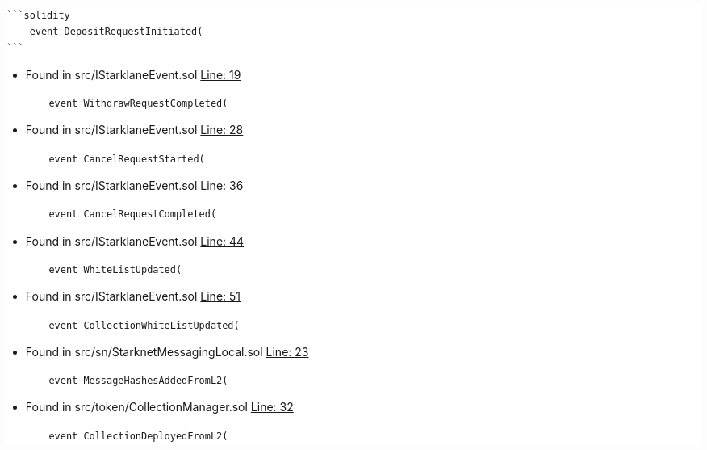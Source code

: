 	```solidity
	    event DepositRequestInitiated(
	```

- Found in src/IStarklaneEvent.sol [Line: 19](src/IStarklaneEvent.sol#L19)

	```solidity
	    event WithdrawRequestCompleted(
	```

- Found in src/IStarklaneEvent.sol [Line: 28](src/IStarklaneEvent.sol#L28)

	```solidity
	    event CancelRequestStarted(
	```

- Found in src/IStarklaneEvent.sol [Line: 36](src/IStarklaneEvent.sol#L36)

	```solidity
	    event CancelRequestCompleted(
	```

- Found in src/IStarklaneEvent.sol [Line: 44](src/IStarklaneEvent.sol#L44)

	```solidity
	    event WhiteListUpdated(
	```

- Found in src/IStarklaneEvent.sol [Line: 51](src/IStarklaneEvent.sol#L51)

	```solidity
	    event CollectionWhiteListUpdated(
	```

- Found in src/sn/StarknetMessagingLocal.sol [Line: 23](src/sn/StarknetMessagingLocal.sol#L23)

	```solidity
	    event MessageHashesAddedFromL2(
	```

- Found in src/token/CollectionManager.sol [Line: 32](src/token/CollectionManager.sol#L32)

	```solidity
	    event CollectionDeployedFromL2(
	```



